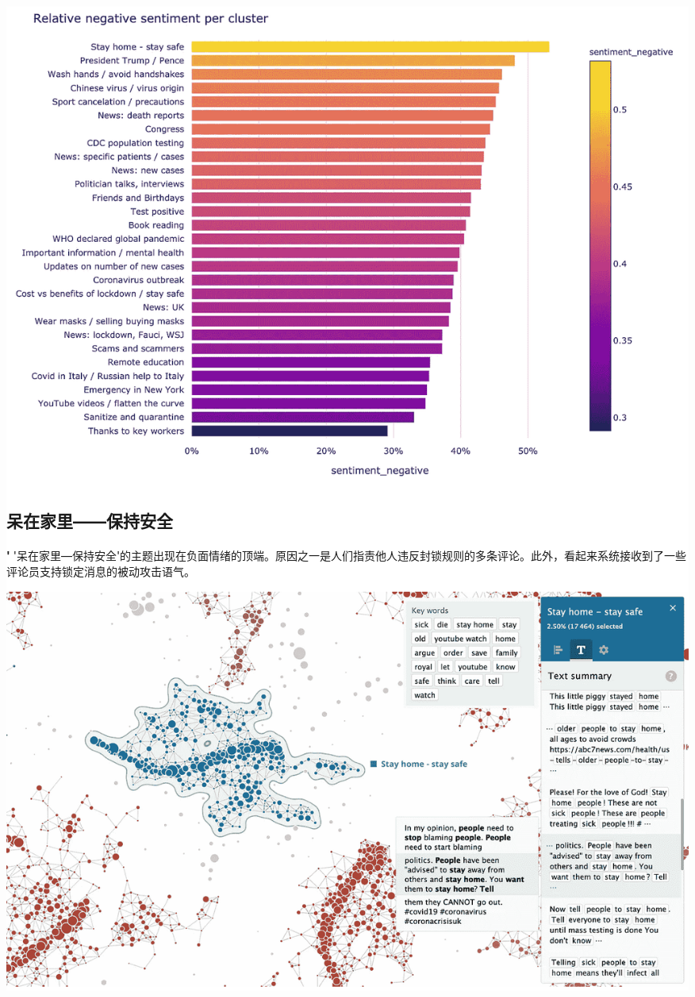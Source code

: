 ![](img/6e791e0db221213442eb6559203751b2.png)

## 呆在家里——保持安全

**'** '呆在家里—保持安全'的主题出现在负面情绪的顶端。原因之一是人们指责他人违反封锁规则的多条评论。此外，看起来系统接收到了一些评论员支持锁定消息的被动攻击语气。

![](img/399e38787e34f3da4bcd3e0bc527294d.png)
